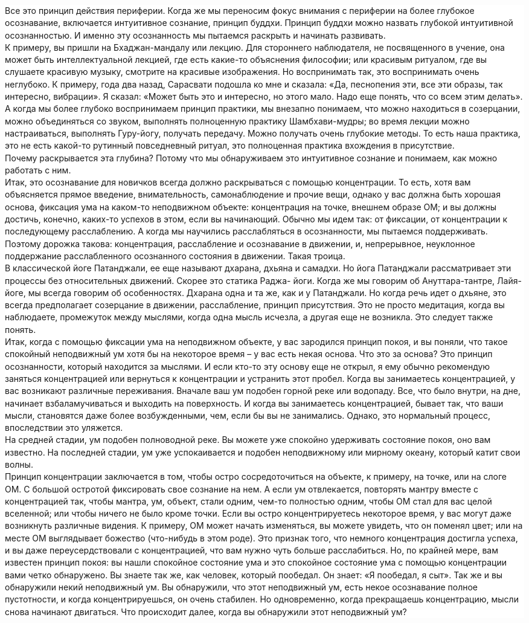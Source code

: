  Все это принцип действия периферии. Когда же мы переносим фокус внимания с периферии на более глубокое осознавание, включается интуитивное сознание, принцип буддхи. Принцип буддхи можно назвать глубокой интуитивной осознанностью. И именно эту осознанность мы пытаемся раскрыть и начинать развивать.   
 К примеру, вы пришли на Бхаджан-мандалу или лекцию. Для стороннего наблюдателя, не посвященного в учение, она может быть интеллектуальной лекцией, где есть какие-то объяснения философии; или красивым ритуалом, где вы слушаете красивую музыку, смотрите на красивые изображения. Но воспринимать так, это воспринимать очень неглубоко. К примеру, года два назад, Сарасвати подошла ко мне и сказала: «Да, песнопения эти, все эти образы, так интересно, вибрации». Я сказал: «Может быть это и интересно, но этого мало. Надо еще понять, что со всем этим делать». А когда мы более глубоко воспринимаем принцип практики, мы внезапно понимаем, что можно находиться в созерцании, можно объединяться со звуком, выполнять полноценную практику Шамбхави-мудры; во время лекции можно настраиваться, выполнять Гуру-йогу, получать передачу. Можно получать очень глубокие методы. То есть наша практика, это не есть какой-то рутинный повседневный ритуал, это полноценная практика вхождения в присутствие.   
 Почему раскрывается эта глубина? Потому что мы обнаруживаем это интуитивное сознание и понимаем, как можно работать с ним.   
 Итак, это осознавание для новичков всегда должно раскрываться с помощью концентрации. То есть, хотя вам объясняется прямое введение, внимательность, самонаблюдение и прочие вещи, однако у вас должна быть хорошая основа, фиксация ума на каком-то неподвижном объекте: концентрация на точке, внешнем образе ОМ; и вы должны достичь, конечно, каких-то успехов в этом, если вы начинающий. Обычно мы идем так: от фиксации, от концентрации к последующему расслаблению. А когда мы научились расслабляться в осознанности, мы пытаемся поддерживать. Поэтому дорожка такова: концентрация, расслабление и осознавание в движении, и, непрерывное, неуклонное поддержание расслабленного осознанного состояния в движении. Такая троица.   
 В классической йоге Патанджали, ее еще называют дхарана, дхьяна и самадхи. Но йога Патанджали рассматривает эти процессы без относительных движений. Скорее это статика Раджа- йоги. Когда же мы говорим об Ануттара-тантре, Лайя-йоге, мы всегда говорим об особенностях. Дхарана одна и та же, как и у Патанджали. Но когда речь идет о дхьяне, это всегда предполагает созерцание в движении, расслабление, принцип присутствия. Это не просто медитация, когда вы наблюдаете, промежуток между мыслями, когда одна мысль исчезла, а другая еще не возникла. Это следует также понять.   
 Итак, когда с помощью фиксации ума на неподвижном объекте, у вас зародился принцип покоя, и вы поняли, что такое спокойный неподвижный ум хотя бы на некоторое время – у вас есть некая основа. Что это за основа? Это принцип осознанности, который находится за мыслями. И если кто-то эту основу еще не открыл, я ему обычно рекомендую заняться концентрацией или вернуться к концентрации и устранить этот пробел. Когда вы занимаетесь концентрацией, у вас возникают различные переживания. Вначале ваш ум подобен горной реке или водопаду. Все, что было внутри, на дне, начинает взбаламучиваться и выходить на поверхность. И когда вы занимаетесь концентрацией, бывает так, что ваши мысли, становятся даже более возбужденными, чем, если бы вы не занимались. Однако, это нормальный процесс, впоследствии это уляжется.   
 На средней стадии, ум подобен полноводной реке. Вы можете уже спокойно удерживать состояние покоя, оно вам известно. На последней стадии, ум уже успокаивается и подобен неподвижному или мирному океану, который катит свои волны.   
 Принцип концентрации заключается в том, чтобы остро сосредоточиться на объекте, к примеру, на точке, или на слоге ОМ. С большой остротой фиксировать свое сознание на нем. А если ум отвлекается, повторять мантру вместе с концентрацией так, чтобы мантра, ум, объект, стали одним, чем-то полностью одним, чтобы ОМ стал для вас целой вселенной; или чтобы ничего не было кроме точки. Если вы остро концентрируетесь некоторое время, у вас могут даже возникнуть различные видения. К примеру, ОМ может начать изменяться, вы можете увидеть, что он поменял цвет; или на месте ОМ выглядывает божество (что-нибудь в этом роде). Это признак того, что немного концентрация достигла успеха, и вы даже переусердствовали с концентрацией, что вам нужно чуть больше расслабиться. Но, по крайней мере, вам известен принцип покоя: вы нашли спокойное состояние ума и это спокойное состояние ума с помощью концентрации вами четко обнаружено. Вы знаете так же, как человек, который пообедал. Он знает: «Я пообедал, я сыт». Так же и вы обнаружили некий неподвижный ум. Вы обнаружили, что этот неподвижный ум, есть некое осознавание полное пустотности, и когда концентрируешься, он очень стабилен. Но одновременно, когда прекращаешь концентрацию, мысли снова начинают двигаться. Что происходит далее, когда вы обнаружили этот неподвижный ум?   